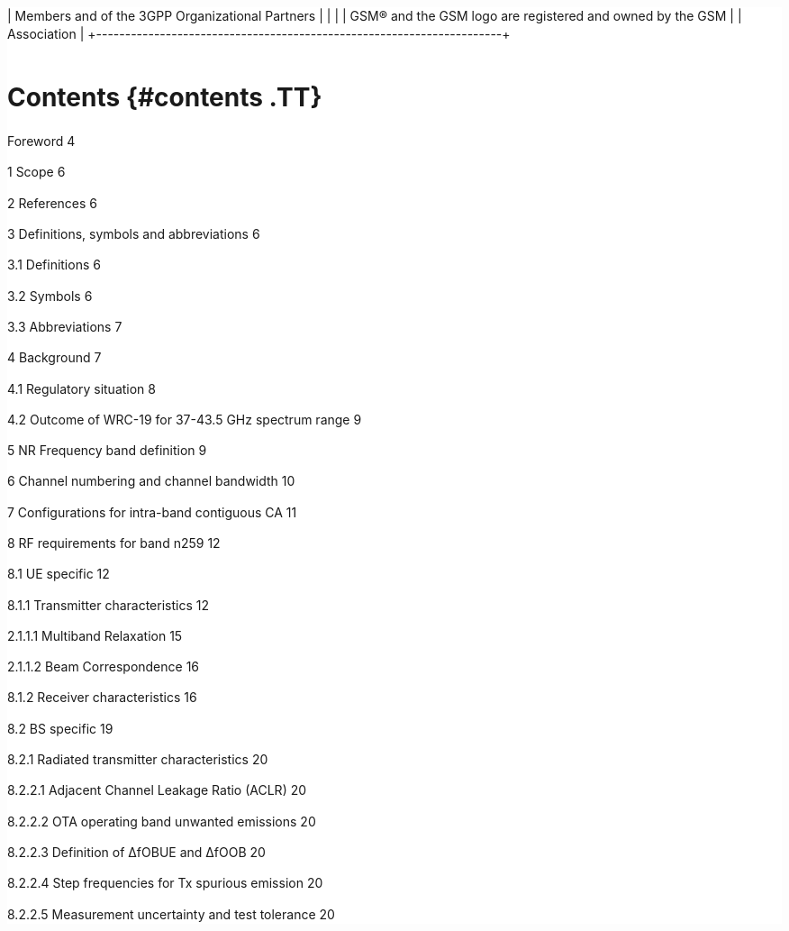 | Members and of the 3GPP Organizational Partners                      |
|                                                                      |
| GSM® and the GSM logo are registered and owned by the GSM            |
| Association                                                          |
+----------------------------------------------------------------------+

 Contents {#contents .TT}
========

Foreword 4

1 Scope 6

2 References 6

3 Definitions, symbols and abbreviations 6

3.1 Definitions 6

3.2 Symbols 6

3.3 Abbreviations 7

4 Background 7

4.1 Regulatory situation 8

4.2 Outcome of WRC-19 for 37-43.5 GHz spectrum range 9

5 NR Frequency band definition 9

6 Channel numbering and channel bandwidth 10

7 Configurations for intra-band contiguous CA 11

8 RF requirements for band n259 12

8.1 UE specific 12

8.1.1 Transmitter characteristics 12

2.1.1.1 Multiband Relaxation 15

2.1.1.2 Beam Correspondence 16

8.1.2 Receiver characteristics 16

8.2 BS specific 19

8.2.1 Radiated transmitter characteristics 20

8.2.2.1 Adjacent Channel Leakage Ratio (ACLR) 20

8.2.2.2 OTA operating band unwanted emissions 20

8.2.2.3 Definition of ΔfOBUE and ΔfOOB 20

8.2.2.4 Step frequencies for Tx spurious emission 20

8.2.2.5 Measurement uncertainty and test tolerance 20
